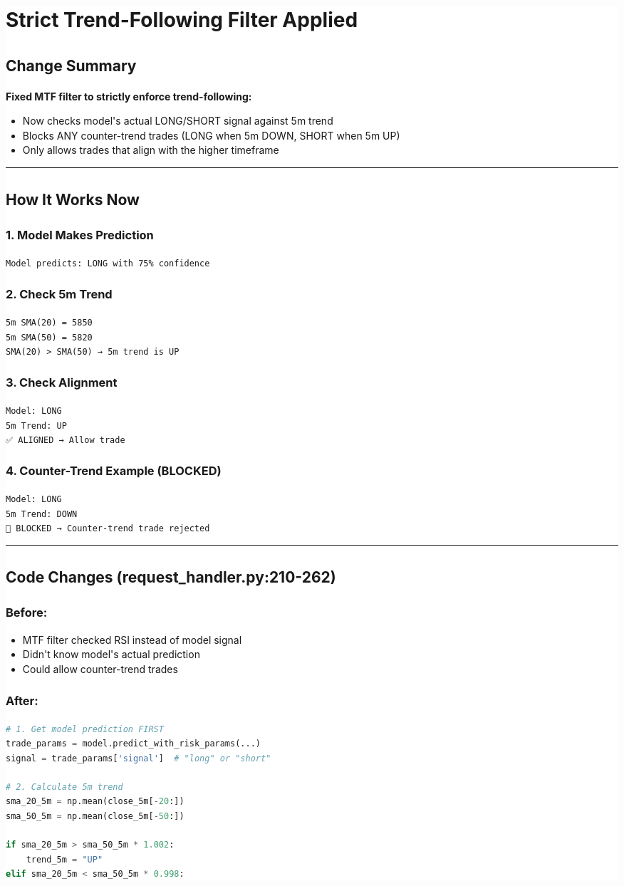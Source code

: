# Strict Trend-Following Filter Applied

## Change Summary

**Fixed MTF filter to strictly enforce trend-following:**
- Now checks model's actual LONG/SHORT signal against 5m trend
- Blocks ANY counter-trend trades (LONG when 5m DOWN, SHORT when 5m UP)
- Only allows trades that align with the higher timeframe

---

## How It Works Now

### 1. Model Makes Prediction
```
Model predicts: LONG with 75% confidence
```

### 2. Check 5m Trend
```
5m SMA(20) = 5850
5m SMA(50) = 5820
SMA(20) > SMA(50) → 5m trend is UP
```

### 3. Check Alignment
```
Model: LONG
5m Trend: UP
✅ ALIGNED → Allow trade
```

### 4. Counter-Trend Example (BLOCKED)
```
Model: LONG
5m Trend: DOWN
🚫 BLOCKED → Counter-trend trade rejected
```

---

## Code Changes (request_handler.py:210-262)

### Before:
- MTF filter checked RSI instead of model signal
- Didn't know model's actual prediction
- Could allow counter-trend trades

### After:
```python
# 1. Get model prediction FIRST
trade_params = model.predict_with_risk_params(...)
signal = trade_params['signal']  # "long" or "short"

# 2. Calculate 5m trend
sma_20_5m = np.mean(close_5m[-20:])
sma_50_5m = np.mean(close_5m[-50:])

if sma_20_5m > sma_50_5m * 1.002:
    trend_5m = "UP"
elif sma_20_5m < sma_50_5m * 0.998:
```